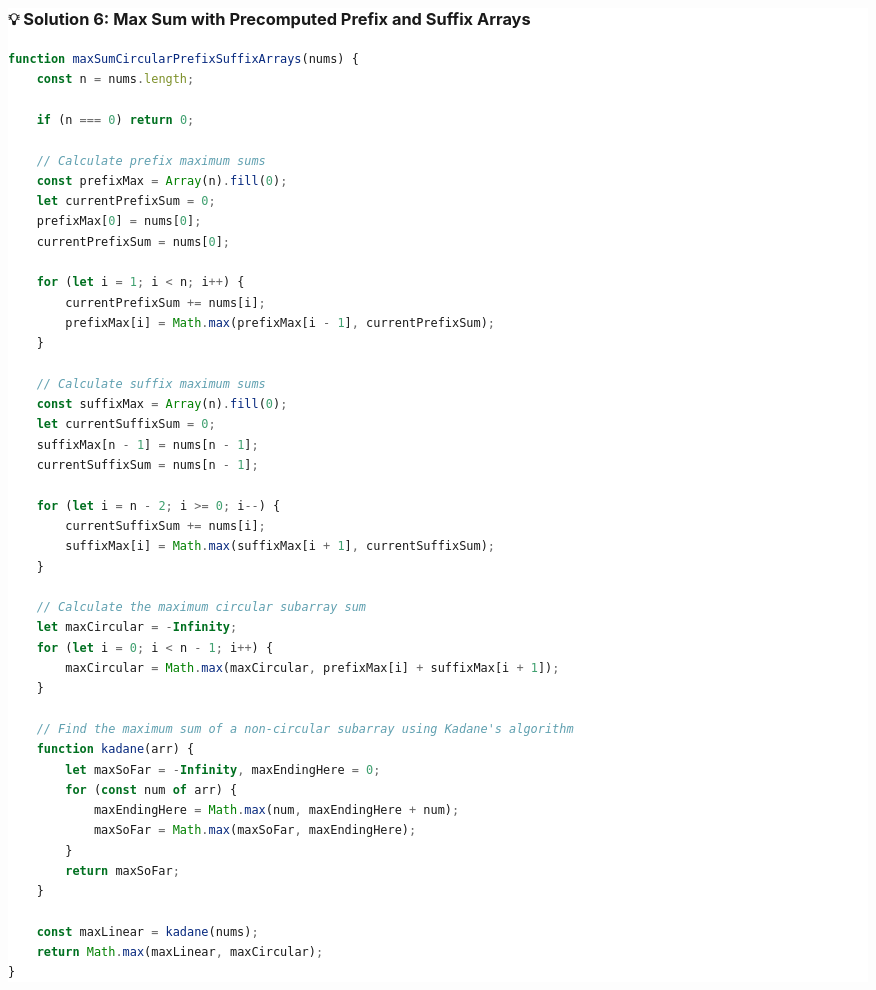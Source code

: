 ### 💡 Solution 6: Max Sum with Precomputed Prefix and Suffix Arrays

```javascript
function maxSumCircularPrefixSuffixArrays(nums) {
    const n = nums.length;

    if (n === 0) return 0;

    // Calculate prefix maximum sums
    const prefixMax = Array(n).fill(0);
    let currentPrefixSum = 0;
    prefixMax[0] = nums[0];
    currentPrefixSum = nums[0];
    
    for (let i = 1; i < n; i++) {
        currentPrefixSum += nums[i];
        prefixMax[i] = Math.max(prefixMax[i - 1], currentPrefixSum);
    }

    // Calculate suffix maximum sums
    const suffixMax = Array(n).fill(0);
    let currentSuffixSum = 0;
    suffixMax[n - 1] = nums[n - 1];
    currentSuffixSum = nums[n - 1];
    
    for (let i = n - 2; i >= 0; i--) {
        currentSuffixSum += nums[i];
        suffixMax[i] = Math.max(suffixMax[i + 1], currentSuffixSum);
    }

    // Calculate the maximum circular subarray sum
    let maxCircular = -Infinity;
    for (let i = 0; i < n - 1; i++) {
        maxCircular = Math.max(maxCircular, prefixMax[i] + suffixMax[i + 1]);
    }

    // Find the maximum sum of a non-circular subarray using Kadane's algorithm
    function kadane(arr) {
        let maxSoFar = -Infinity, maxEndingHere = 0;
        for (const num of arr) {
            maxEndingHere = Math.max(num, maxEndingHere + num);
            maxSoFar = Math.max(maxSoFar, maxEndingHere);
        }
        return maxSoFar;
    }

    const maxLinear = kadane(nums);
    return Math.max(maxLinear, maxCircular);
}
```
